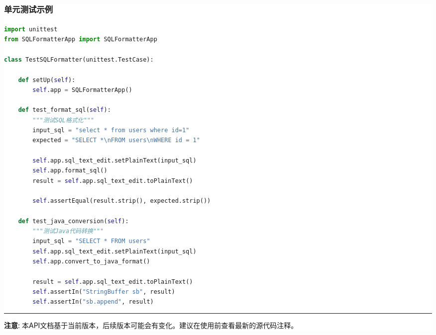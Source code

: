 ### 单元测试示例

```python
import unittest
from SQLFormatterApp import SQLFormatterApp

class TestSQLFormatter(unittest.TestCase):
    
    def setUp(self):
        self.app = SQLFormatterApp()
        
    def test_format_sql(self):
        """测试SQL格式化"""
        input_sql = "select * from users where id=1"
        expected = "SELECT *\nFROM users\nWHERE id = 1"
        
        self.app.sql_text_edit.setPlainText(input_sql)
        self.app.format_sql()
        result = self.app.sql_text_edit.toPlainText()
        
        self.assertEqual(result.strip(), expected.strip())
        
    def test_java_conversion(self):
        """测试Java代码转换"""
        input_sql = "SELECT * FROM users"
        self.app.sql_text_edit.setPlainText(input_sql)
        self.app.convert_to_java_format()
        
        result = self.app.sql_text_edit.toPlainText()
        self.assertIn("StringBuffer sb", result)
        self.assertIn("sb.append", result)
```

---

**注意**: 本API文档基于当前版本，后续版本可能会有变化。建议在使用前查看最新的源代码注释。